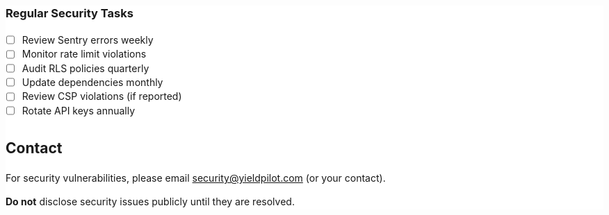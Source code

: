 ### Regular Security Tasks
- [ ] Review Sentry errors weekly
- [ ] Monitor rate limit violations
- [ ] Audit RLS policies quarterly
- [ ] Update dependencies monthly
- [ ] Review CSP violations (if reported)
- [ ] Rotate API keys annually

## Contact

For security vulnerabilities, please email security@yieldpilot.com (or your contact).

**Do not** disclose security issues publicly until they are resolved.
